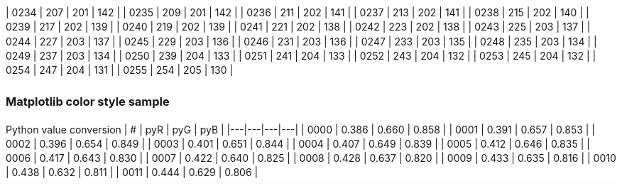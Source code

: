 | 0234 |  207 | 201 | 142 |
| 0235 |  209 | 201 | 142 |
| 0236 |  211 | 202 | 141 |
| 0237 |  213 | 202 | 141 |
| 0238 |  215 | 202 | 140 |
| 0239 |  217 | 202 | 139 |
| 0240 |  219 | 202 | 139 |
| 0241 |  221 | 202 | 138 |
| 0242 |  223 | 202 | 138 |
| 0243 |  225 | 203 | 137 |
| 0244 |  227 | 203 | 137 |
| 0245 |  229 | 203 | 136 |
| 0246 |  231 | 203 | 136 |
| 0247 |  233 | 203 | 135 |
| 0248 |  235 | 203 | 134 |
| 0249 |  237 | 203 | 134 |
| 0250 |  239 | 204 | 133 |
| 0251 |  241 | 204 | 133 |
| 0252 |  243 | 204 | 132 |
| 0253 |  245 | 204 | 132 |
| 0254 |  247 | 204 | 131 |
| 0255 |  254 | 205 | 130 |
### Matplotlib color style sample

Python value conversion
| #    | pyR   | pyG   | pyB   |
|---|---|---|---|
| 0000 | 0.386 | 0.660 | 0.858 |
| 0001 | 0.391 | 0.657 | 0.853 |
| 0002 | 0.396 | 0.654 | 0.849 |
| 0003 | 0.401 | 0.651 | 0.844 |
| 0004 | 0.407 | 0.649 | 0.839 |
| 0005 | 0.412 | 0.646 | 0.835 |
| 0006 | 0.417 | 0.643 | 0.830 |
| 0007 | 0.422 | 0.640 | 0.825 |
| 0008 | 0.428 | 0.637 | 0.820 |
| 0009 | 0.433 | 0.635 | 0.816 |
| 0010 | 0.438 | 0.632 | 0.811 |
| 0011 | 0.444 | 0.629 | 0.806 |